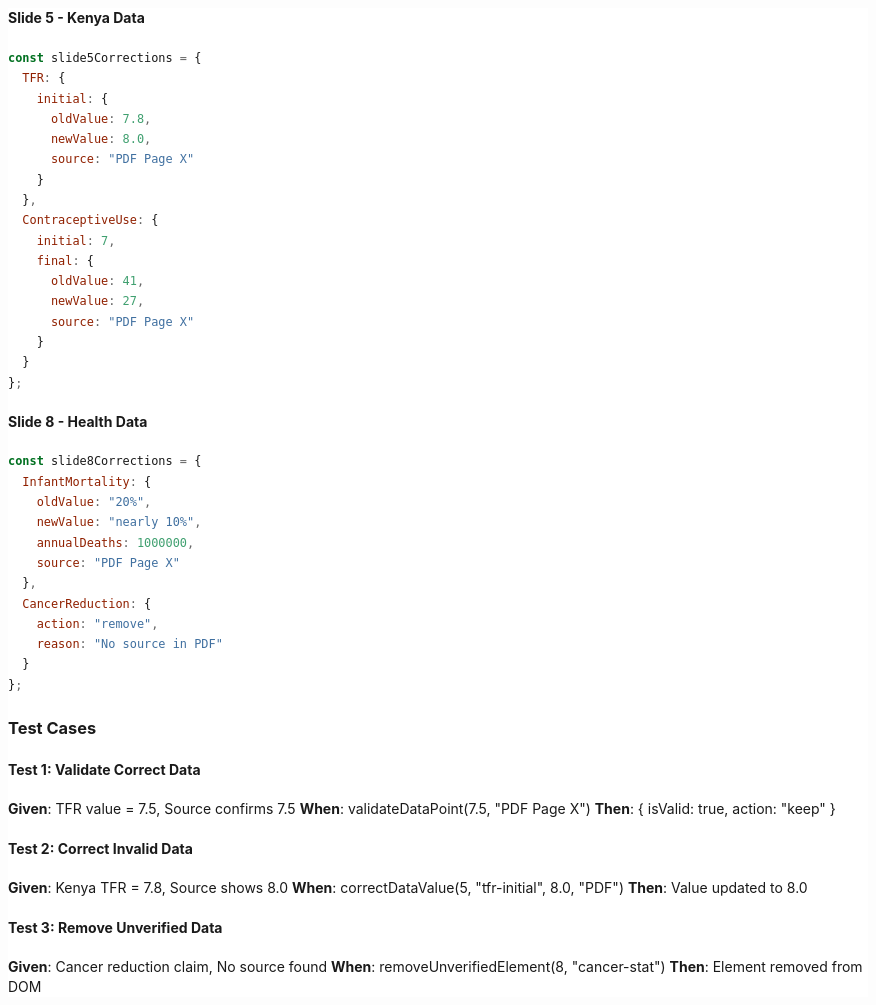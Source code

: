 ```javascript
```

#### Slide 5 - Kenya Data
```javascript
const slide5Corrections = {
  TFR: {
    initial: {
      oldValue: 7.8,
      newValue: 8.0,
      source: "PDF Page X"
    }
  },
  ContraceptiveUse: {
    initial: 7,
    final: {
      oldValue: 41,
      newValue: 27,
      source: "PDF Page X"
    }
  }
};
```

#### Slide 8 - Health Data
```javascript
const slide8Corrections = {
  InfantMortality: {
    oldValue: "20%",
    newValue: "nearly 10%",
    annualDeaths: 1000000,
    source: "PDF Page X"
  },
  CancerReduction: {
    action: "remove",
    reason: "No source in PDF"
  }
};
```

### Test Cases

#### Test 1: Validate Correct Data
**Given**: TFR value = 7.5, Source confirms 7.5
**When**: validateDataPoint(7.5, "PDF Page X")
**Then**: { isValid: true, action: "keep" }

#### Test 2: Correct Invalid Data
**Given**: Kenya TFR = 7.8, Source shows 8.0
**When**: correctDataValue(5, "tfr-initial", 8.0, "PDF")
**Then**: Value updated to 8.0

#### Test 3: Remove Unverified Data
**Given**: Cancer reduction claim, No source found
**When**: removeUnverifiedElement(8, "cancer-stat")
**Then**: Element removed from DOM
